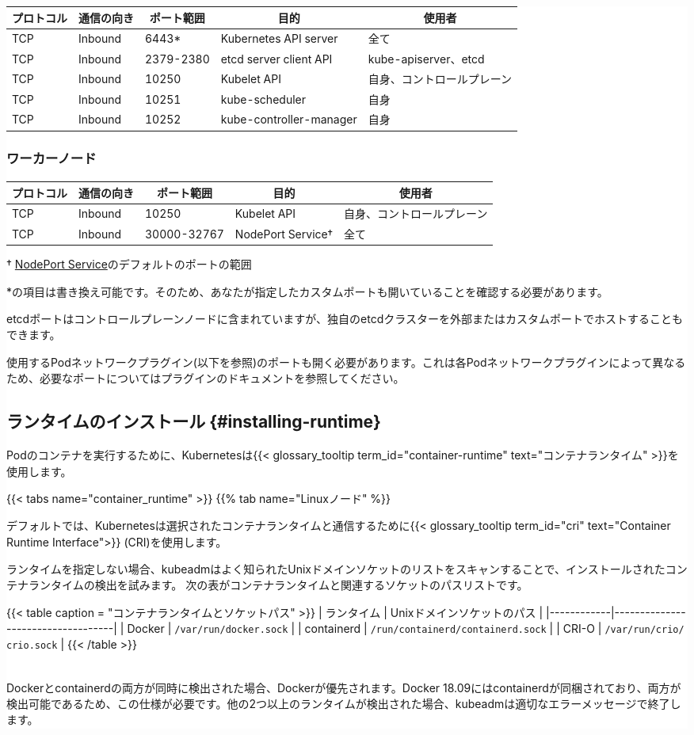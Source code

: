 | プロトコル | 通信の向き | ポート範囲  | 目的                    | 使用者                    |
|-----------|------------|------------|-------------------------|---------------------------|
| TCP       | Inbound    | 6443*      | Kubernetes API server   | 全て                      |
| TCP       | Inbound    | 2379-2380  | etcd server client API  | kube-apiserver、etcd      |
| TCP       | Inbound    | 10250      | Kubelet API             | 自身、コントロールプレーン |
| TCP       | Inbound    | 10251      | kube-scheduler          | 自身                      |
| TCP       | Inbound    | 10252      | kube-controller-manager | 自身                      |

### ワーカーノード

| プロトコル | 通信の向き | ポート範囲   | 目的                    | 使用者                    |
|-----------|------------|-------------|-------------------------|---------------------------|
| TCP       | Inbound    | 10250       | Kubelet API             | 自身、コントロールプレーン |
| TCP       | Inbound    | 30000-32767 | NodePort Service†     | 全て                      |

† [NodePort Service](/ja/docs/concepts/services-networking/service/)のデフォルトのポートの範囲

\*の項目は書き換え可能です。そのため、あなたが指定したカスタムポートも開いていることを確認する必要があります。

etcdポートはコントロールプレーンノードに含まれていますが、独自のetcdクラスターを外部またはカスタムポートでホストすることもできます。

使用するPodネットワークプラグイン(以下を参照)のポートも開く必要があります。これは各Podネットワークプラグインによって異なるため、必要なポートについてはプラグインのドキュメントを参照してください。

## ランタイムのインストール {#installing-runtime}

Podのコンテナを実行するために、Kubernetesは{{< glossary_tooltip term_id="container-runtime" text="コンテナランタイム" >}}を使用します。

{{< tabs name="container_runtime" >}}
{{% tab name="Linuxノード" %}}

デフォルトでは、Kubernetesは選択されたコンテナランタイムと通信するために{{< glossary_tooltip term_id="cri" text="Container Runtime Interface">}} (CRI)を使用します。

ランタイムを指定しない場合、kubeadmはよく知られたUnixドメインソケットのリストをスキャンすることで、インストールされたコンテナランタイムの検出を試みます。
次の表がコンテナランタイムと関連するソケットのパスリストです。

{{< table caption = "コンテナランタイムとソケットパス" >}}
| ランタイム  | Unixドメインソケットのパス        |
|------------|-----------------------------------|
| Docker     | `/var/run/docker.sock`            |
| containerd | `/run/containerd/containerd.sock` |
| CRI-O      | `/var/run/crio/crio.sock`         |
{{< /table >}}

<br />
Dockerとcontainerdの両方が同時に検出された場合、Dockerが優先されます。Docker 18.09にはcontainerdが同梱されており、両方が検出可能であるため、この仕様が必要です。他の2つ以上のランタイムが検出された場合、kubeadmは適切なエラーメッセージで終了します。

